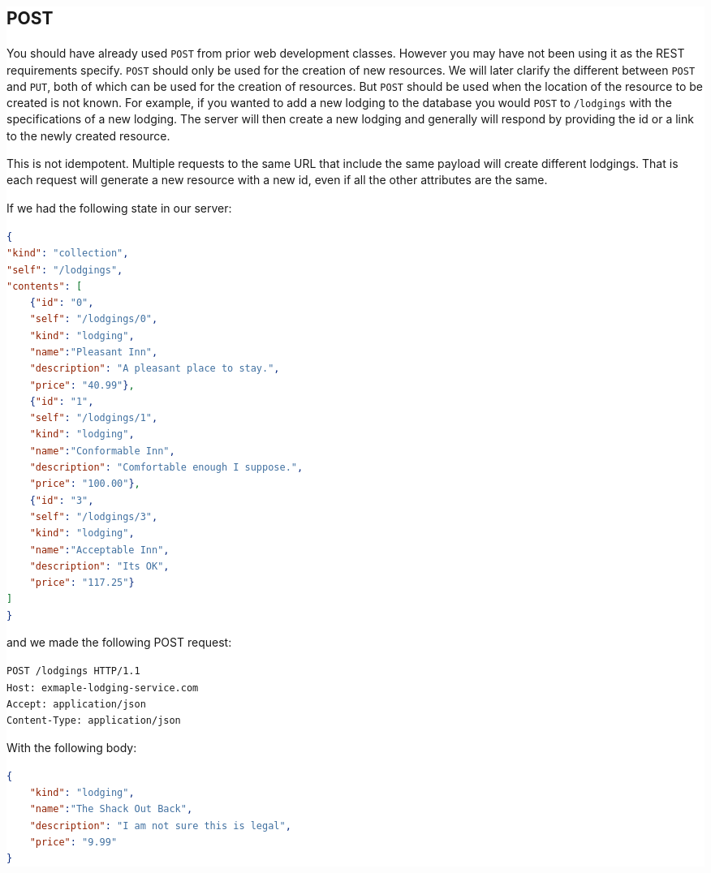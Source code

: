 ## POST
You should have already used `POST` from prior web development classes. However you may have not been using it as the REST requirements specify. `POST` should only be used for the creation of new resources. We will later clarify the different between `POST` and `PUT`, both of which can be used for the creation of resources. But `POST` should be used when the location of the resource to be created is not known. For example, if you wanted to add a new lodging to the database you would `POST` to `/lodgings` with the specifications of a new lodging. The server will then create a new lodging and generally will respond by providing the id or a link to the newly created resource.

This is not idempotent. Multiple requests to the same URL that include the same payload will create different lodgings. That is each request will generate a new resource with a new id, even if all the other attributes are the same.

If we had the following state in our server:

```json
{
"kind": "collection",
"self": "/lodgings",
"contents": [
	{"id": "0",
	"self": "/lodgings/0",
	"kind": "lodging",
	"name":"Pleasant Inn",
	"description": "A pleasant place to stay.",
    "price": "40.99"},
	{"id": "1",
	"self": "/lodgings/1",
	"kind": "lodging",
	"name":"Conformable Inn",
	"description": "Comfortable enough I suppose.",
    "price": "100.00"},
	{"id": "3",
	"self": "/lodgings/3",
	"kind": "lodging",
	"name":"Acceptable Inn",
	"description": "Its OK",
    "price": "117.25"}
]
}
```

and we made the following POST request:

```http
POST /lodgings HTTP/1.1
Host: exmaple-lodging-service.com
Accept: application/json
Content-Type: application/json
```

With the following body:

```json
{
	"kind": "lodging",
	"name":"The Shack Out Back",
	"description": "I am not sure this is legal",
    "price": "9.99"
}
```

